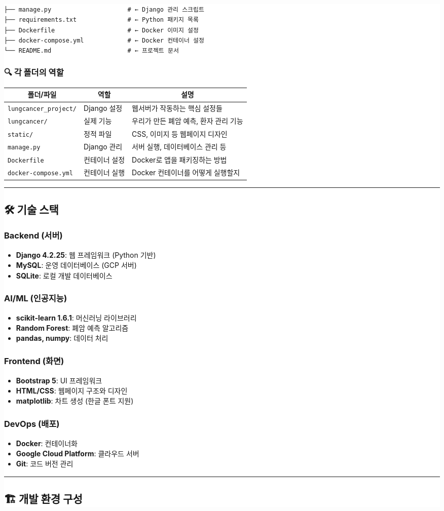 ```
├── manage.py                     # ← Django 관리 스크립트
├── requirements.txt              # ← Python 패키지 목록
├── Dockerfile                    # ← Docker 이미지 설정
├── docker-compose.yml            # ← Docker 컨테이너 설정
└── README.md                     # ← 프로젝트 문서
```

### 🔍 각 폴더의 역할

| 폴더/파일 | 역할 | 설명 |
|-----------|------|------|
| `lungcancer_project/` | Django 설정 | 웹서버가 작동하는 핵심 설정들 |
| `lungcancer/` | 실제 기능 | 우리가 만든 폐암 예측, 환자 관리 기능 |
| `static/` | 정적 파일 | CSS, 이미지 등 웹페이지 디자인 |
| `manage.py` | Django 관리 | 서버 실행, 데이터베이스 관리 등 |
| `Dockerfile` | 컨테이너 설정 | Docker로 앱을 패키징하는 방법 |
| `docker-compose.yml` | 컨테이너 실행 | Docker 컨테이너를 어떻게 실행할지 |

---

## 🛠 기술 스택

### Backend (서버)
- **Django 4.2.25**: 웹 프레임워크 (Python 기반)
- **MySQL**: 운영 데이터베이스 (GCP 서버)
- **SQLite**: 로컬 개발 데이터베이스

### AI/ML (인공지능)
- **scikit-learn 1.6.1**: 머신러닝 라이브러리
- **Random Forest**: 폐암 예측 알고리즘
- **pandas, numpy**: 데이터 처리

### Frontend (화면)
- **Bootstrap 5**: UI 프레임워크
- **HTML/CSS**: 웹페이지 구조와 디자인
- **matplotlib**: 차트 생성 (한글 폰트 지원)

### DevOps (배포)
- **Docker**: 컨테이너화
- **Google Cloud Platform**: 클라우드 서버
- **Git**: 코드 버전 관리

---

## 🏗 개발 환경 구성
